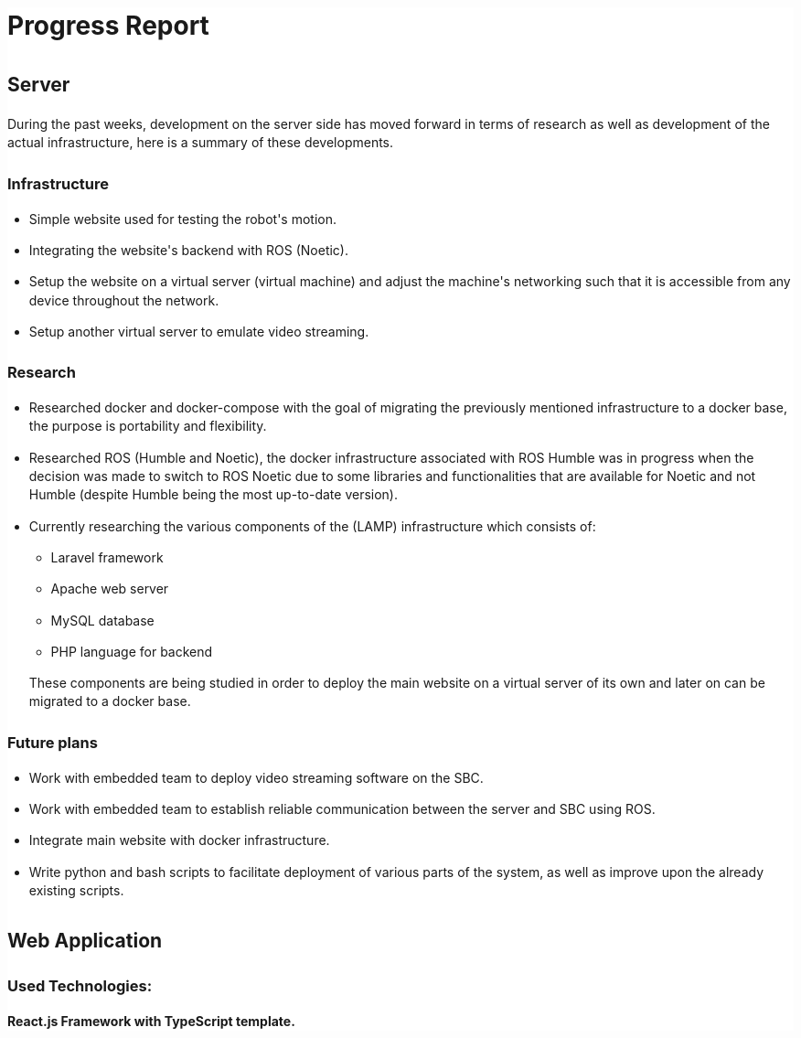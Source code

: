 # Progress Report

## Server
During the past weeks, development on the server side has moved forward in terms of research as well as development of the actual infrastructure, here is a summary of these developments.

### Infrastructure
* Simple website used for testing the robot's motion.

* Integrating the website's backend with ROS (Noetic).

* Setup the website on a virtual server (virtual machine) and adjust the machine's networking such that it is accessible from any device throughout the network.

* Setup another virtual server to emulate video streaming.

### Research
* Researched docker and docker-compose with the goal of migrating the previously mentioned infrastructure to a docker base, the purpose is portability and flexibility.

* Researched ROS (Humble and Noetic), the docker infrastructure associated with ROS Humble was in progress when the decision was made to switch to ROS Noetic due to some libraries and functionalities that are available for Noetic and not Humble (despite Humble being the most up-to-date  version).

* Currently researching the various components of the (LAMP) infrastructure which consists of:

    * Laravel framework

    * Apache web server

    * MySQL database

    * PHP language for backend

    These components are being studied in order to deploy the main website on a virtual server of its own and later on can be migrated to a docker base.


### Future plans
* Work with embedded team to deploy video streaming software on the SBC.

* Work with embedded team to establish reliable communication between the server and SBC using ROS.

* Integrate main website with docker infrastructure.

* Write python and bash scripts to facilitate deployment of various parts of the system, as well as improve upon the already existing scripts.


## Web Application

### Used Technologies:
**React.js Framework with TypeScript template.**
